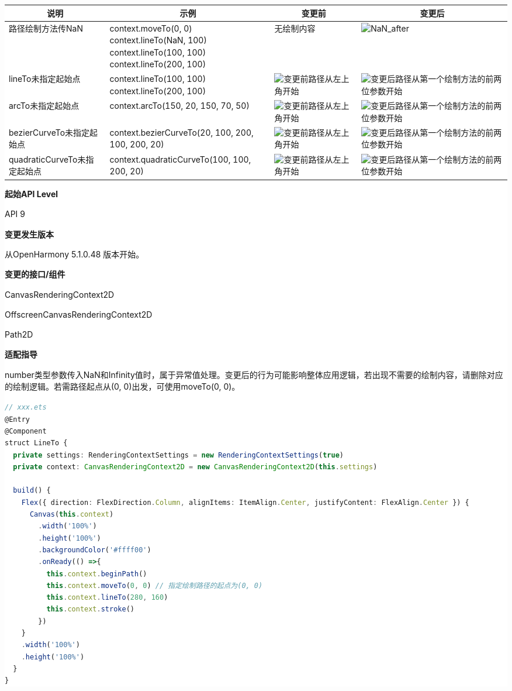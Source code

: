 | 说明 | 示例 | 变更前 | 变更后 |
|---------|---------|---------|---------|
| 路径绘制方法传NaN| context.moveTo(0, 0)<br>context.lineTo(NaN, 100)<br>context.lineTo(100, 100)<br>context.lineTo(200, 100) | 无绘制内容 | ![NaN_after](figures/Canvas_lineTo_before.png) |
| lineTo未指定起始点 | context.lineTo(100, 100)<br>context.lineTo(200, 100) |![变更前路径从左上角开始](figures/Canvas_lineTo_before.png)|![变更后路径从第一个绘制方法的前两位参数开始](figures/Canvas_lineTo_after.png)|
| arcTo未指定起始点 | context.arcTo(150, 20, 150, 70, 50) |![变更前路径从左上角开始](figures/Canvas_arcTo_before.png)|![变更后路径从第一个绘制方法的前两位参数开始](figures/Canvas_arcTo_after.png)|
| bezierCurveTo未指定起始点 | context.bezierCurveTo(20, 100, 200, 100, 200, 20)|![变更前路径从左上角开始](figures/Canvas_bezierCurveTo_before.png)|![变更后路径从第一个绘制方法的前两位参数开始](figures/Canvas_bezierCurveTo_after.png)|
| quadraticCurveTo未指定起始点 | context.quadraticCurveTo(100, 100, 200, 20)|![变更前路径从左上角开始](figures/Canvas_quadraticCurveTo_before.png)|![变更后路径从第一个绘制方法的前两位参数开始](figures/Canvas_quadraticCurveTo_after.png)|

**起始API Level**

API 9

**变更发生版本**

从OpenHarmony 5.1.0.48 版本开始。

**变更的接口/组件**

CanvasRenderingContext2D

OffscreenCanvasRenderingContext2D

Path2D

**适配指导**

number类型参数传入NaN和Infinity值时，属于异常值处理。变更后的行为可能影响整体应用逻辑，若出现不需要的绘制内容，请删除对应的绘制逻辑。若需路径起点从(0, 0)出发，可使用moveTo(0, 0)。

```ts
// xxx.ets
@Entry
@Component
struct LineTo {
  private settings: RenderingContextSettings = new RenderingContextSettings(true)
  private context: CanvasRenderingContext2D = new CanvasRenderingContext2D(this.settings)

  build() {
    Flex({ direction: FlexDirection.Column, alignItems: ItemAlign.Center, justifyContent: FlexAlign.Center }) {
      Canvas(this.context)
        .width('100%')
        .height('100%')
        .backgroundColor('#ffff00')
        .onReady(() =>{
          this.context.beginPath()
          this.context.moveTo(0, 0) // 指定绘制路径的起点为(0, 0)
          this.context.lineTo(280, 160)
          this.context.stroke()
        })
    }
    .width('100%')
    .height('100%')
  }
}
```